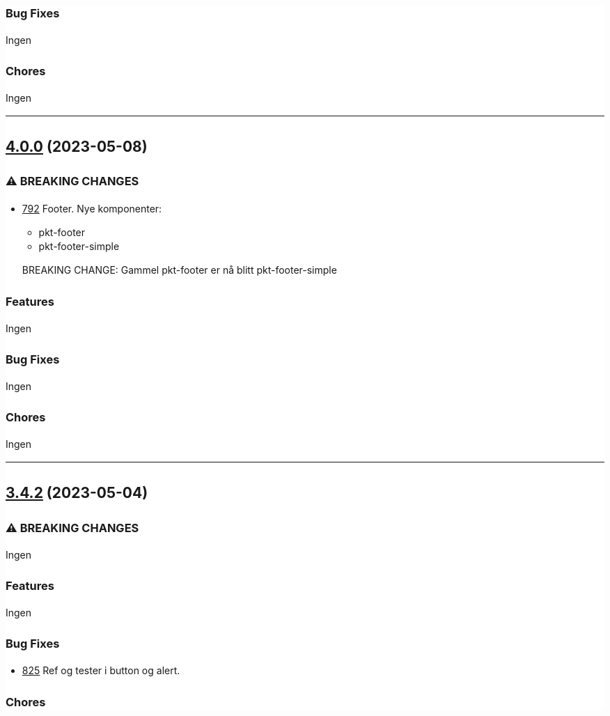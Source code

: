 ### Bug Fixes

Ingen

### Chores

Ingen

---

## [4.0.0](https://github.com/oslokommune/punkt/compare/3.4.2...4.0.0) (2023-05-08)

### ⚠ BREAKING CHANGES

- [792](https://github.com/oslokommune/punkt/issues/792) Footer. Nye komponenter:

  - pkt-footer
  - pkt-footer-simple

  BREAKING CHANGE: Gammel pkt-footer er nå blitt pkt-footer-simple

### Features

Ingen

### Bug Fixes

Ingen

### Chores

Ingen

---

## [3.4.2](https://github.com/oslokommune/punkt/compare/3.4.1...3.4.2) (2023-05-04)

### ⚠ BREAKING CHANGES

Ingen

### Features

Ingen

### Bug Fixes

- [825](https://github.com/oslokommune/punkt/issues/825) Ref og tester i button og alert.

### Chores

